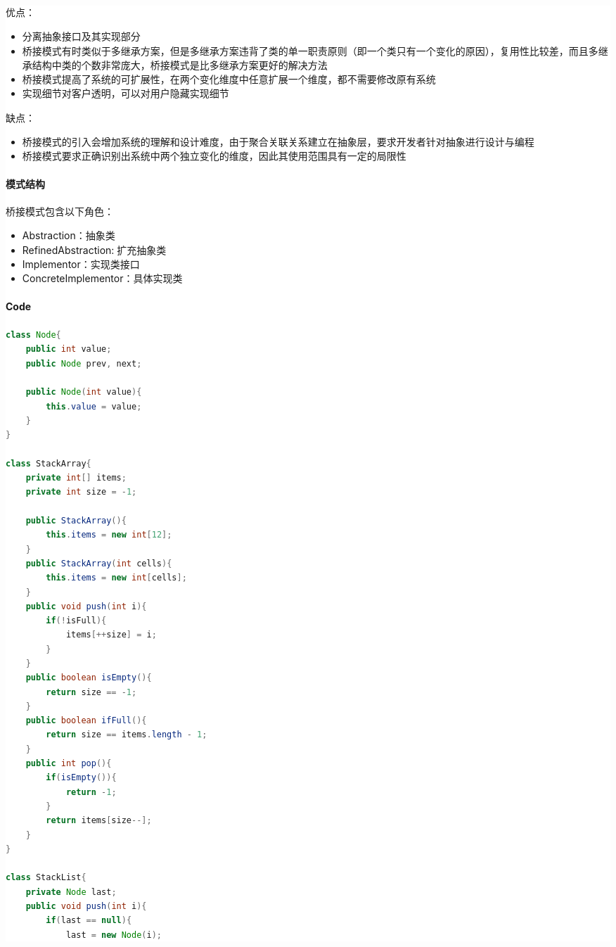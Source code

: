 优点：

- 分离抽象接口及其实现部分
- 桥接模式有时类似于多继承方案，但是多继承方案违背了类的单一职责原则（即一个类只有一个变化的原因），复用性比较差，而且多继承结构中类的个数非常庞大，桥接模式是比多继承方案更好的解决方法
- 桥接模式提高了系统的可扩展性，在两个变化维度中任意扩展一个维度，都不需要修改原有系统
- 实现细节对客户透明，可以对用户隐藏实现细节

缺点：

- 桥接模式的引入会增加系统的理解和设计难度，由于聚合关联关系建立在抽象层，要求开发者针对抽象进行设计与编程
- 桥接模式要求正确识别出系统中两个独立变化的维度，因此其使用范围具有一定的局限性

#### 模式结构

桥接模式包含以下角色：

- Abstraction：抽象类
- RefinedAbstraction: 扩充抽象类
- Implementor：实现类接口
- ConcreteImplementor：具体实现类

#### Code

```java
class Node{
    public int value;
    public Node prev, next;
    
    public Node(int value){
        this.value = value;
    }
}

class StackArray{
    private int[] items;
    private int size = -1;
    
    public StackArray(){
        this.items = new int[12];
    }
    public StackArray(int cells){
        this.items = new int[cells];
    }
    public void push(int i){
        if(!isFull){
            items[++size] = i;
        }
    }
    public boolean isEmpty(){
        return size == -1;
    }
    public boolean ifFull(){
        return size == items.length - 1;
    }
    public int pop(){
        if(isEmpty()){
            return -1;
        }
        return items[size--];
    }
}

class StackList{
    private Node last;
    public void push(int i){
        if(last == null){
            last = new Node(i);
```